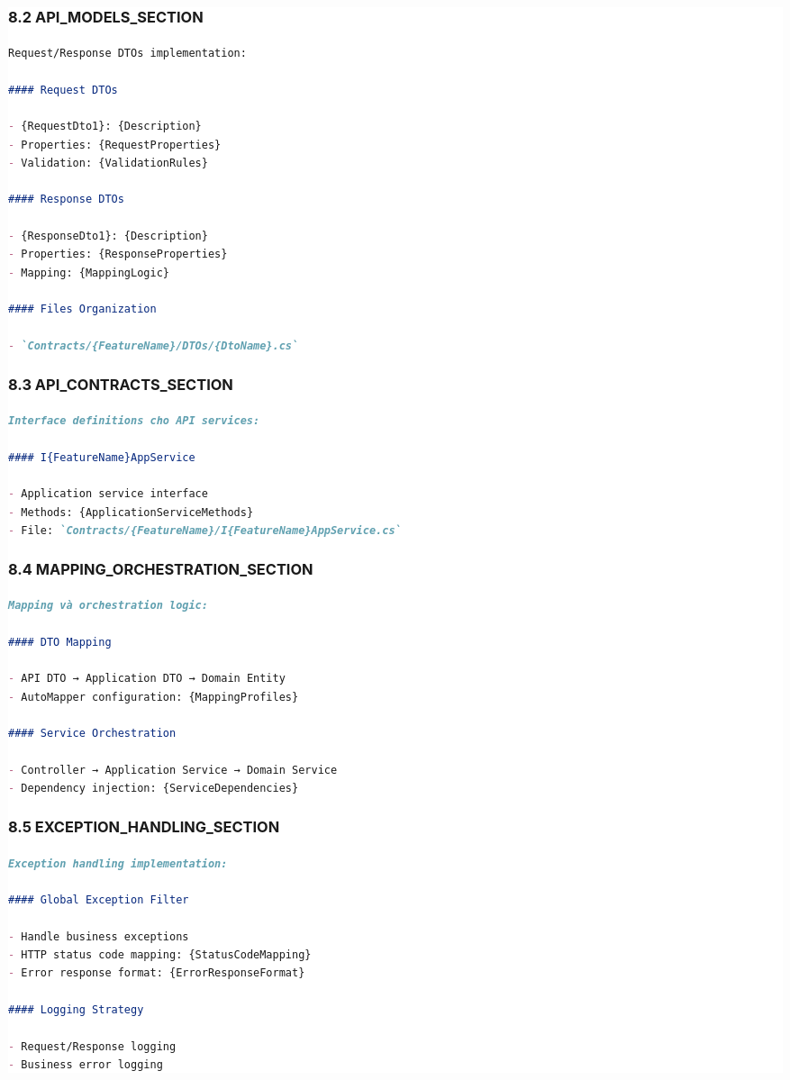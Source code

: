 ### 8.2 API_MODELS_SECTION

```markdown
Request/Response DTOs implementation:

#### Request DTOs

- {RequestDto1}: {Description}
- Properties: {RequestProperties}
- Validation: {ValidationRules}

#### Response DTOs

- {ResponseDto1}: {Description}
- Properties: {ResponseProperties}
- Mapping: {MappingLogic}

#### Files Organization

- `Contracts/{FeatureName}/DTOs/{DtoName}.cs`
```

### 8.3 API_CONTRACTS_SECTION

```markdown
Interface definitions cho API services:

#### I{FeatureName}AppService

- Application service interface
- Methods: {ApplicationServiceMethods}
- File: `Contracts/{FeatureName}/I{FeatureName}AppService.cs`
```

### 8.4 MAPPING_ORCHESTRATION_SECTION

```markdown
Mapping và orchestration logic:

#### DTO Mapping

- API DTO → Application DTO → Domain Entity
- AutoMapper configuration: {MappingProfiles}

#### Service Orchestration

- Controller → Application Service → Domain Service
- Dependency injection: {ServiceDependencies}
```

### 8.5 EXCEPTION_HANDLING_SECTION

```markdown
Exception handling implementation:

#### Global Exception Filter

- Handle business exceptions
- HTTP status code mapping: {StatusCodeMapping}
- Error response format: {ErrorResponseFormat}

#### Logging Strategy

- Request/Response logging
- Business error logging
```